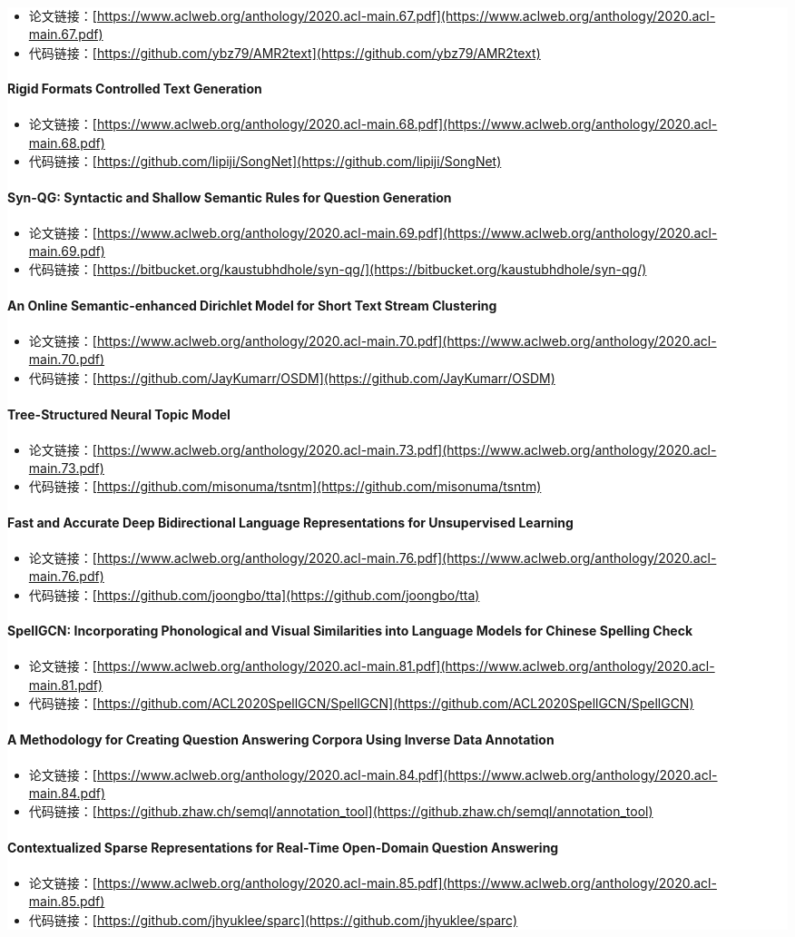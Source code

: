 - 论文链接：[https://www.aclweb.org/anthology/2020.acl-main.67.pdf](https://www.aclweb.org/anthology/2020.acl-main.67.pdf)
- 代码链接：[https://github.com/ybz79/AMR2text](https://github.com/ybz79/AMR2text)

#### Rigid Formats Controlled Text Generation

- 论文链接：[https://www.aclweb.org/anthology/2020.acl-main.68.pdf](https://www.aclweb.org/anthology/2020.acl-main.68.pdf)
- 代码链接：[https://github.com/lipiji/SongNet](https://github.com/lipiji/SongNet)

#### Syn-QG: Syntactic and Shallow Semantic Rules for Question Generation

- 论文链接：[https://www.aclweb.org/anthology/2020.acl-main.69.pdf](https://www.aclweb.org/anthology/2020.acl-main.69.pdf)
- 代码链接：[https://bitbucket.org/kaustubhdhole/syn-qg/](https://bitbucket.org/kaustubhdhole/syn-qg/)

#### An Online Semantic-enhanced Dirichlet Model for Short Text Stream Clustering

- 论文链接：[https://www.aclweb.org/anthology/2020.acl-main.70.pdf](https://www.aclweb.org/anthology/2020.acl-main.70.pdf)
- 代码链接：[https://github.com/JayKumarr/OSDM](https://github.com/JayKumarr/OSDM)

#### Tree-Structured Neural Topic Model

- 论文链接：[https://www.aclweb.org/anthology/2020.acl-main.73.pdf](https://www.aclweb.org/anthology/2020.acl-main.73.pdf)
- 代码链接：[https://github.com/misonuma/tsntm](https://github.com/misonuma/tsntm)

#### Fast and Accurate Deep Bidirectional Language Representations for Unsupervised Learning

- 论文链接：[https://www.aclweb.org/anthology/2020.acl-main.76.pdf](https://www.aclweb.org/anthology/2020.acl-main.76.pdf)
- 代码链接：[https://github.com/joongbo/tta](https://github.com/joongbo/tta)

#### SpellGCN: Incorporating Phonological and Visual Similarities into Language Models for Chinese Spelling Check

- 论文链接：[https://www.aclweb.org/anthology/2020.acl-main.81.pdf](https://www.aclweb.org/anthology/2020.acl-main.81.pdf)
- 代码链接：[https://github.com/ACL2020SpellGCN/SpellGCN](https://github.com/ACL2020SpellGCN/SpellGCN)

#### A Methodology for Creating Question Answering Corpora Using Inverse Data Annotation

- 论文链接：[https://www.aclweb.org/anthology/2020.acl-main.84.pdf](https://www.aclweb.org/anthology/2020.acl-main.84.pdf)
- 代码链接：[https://github.zhaw.ch/semql/annotation_tool](https://github.zhaw.ch/semql/annotation_tool)

#### Contextualized Sparse Representations for Real-Time Open-Domain Question Answering

- 论文链接：[https://www.aclweb.org/anthology/2020.acl-main.85.pdf](https://www.aclweb.org/anthology/2020.acl-main.85.pdf)
- 代码链接：[https://github.com/jhyuklee/sparc](https://github.com/jhyuklee/sparc)
